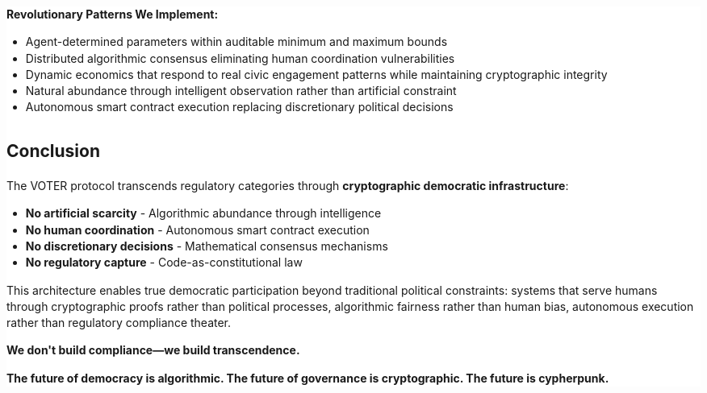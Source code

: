 **Revolutionary Patterns We Implement:**
- Agent-determined parameters within auditable minimum and maximum bounds
- Distributed algorithmic consensus eliminating human coordination vulnerabilities
- Dynamic economics that respond to real civic engagement patterns while maintaining cryptographic integrity
- Natural abundance through intelligent observation rather than artificial constraint
- Autonomous smart contract execution replacing discretionary political decisions

## Conclusion

The VOTER protocol transcends regulatory categories through **cryptographic democratic infrastructure**:

- **No artificial scarcity** - Algorithmic abundance through intelligence
- **No human coordination** - Autonomous smart contract execution
- **No discretionary decisions** - Mathematical consensus mechanisms
- **No regulatory capture** - Code-as-constitutional law

This architecture enables true democratic participation beyond traditional political constraints: systems that serve humans through cryptographic proofs rather than political processes, algorithmic fairness rather than human bias, autonomous execution rather than regulatory compliance theater.

**We don't build compliance—we build transcendence.**

**The future of democracy is algorithmic. The future of governance is cryptographic. The future is cypherpunk.**